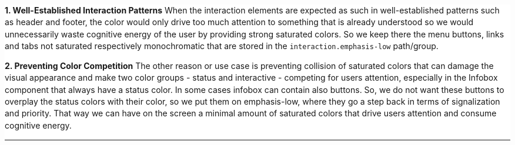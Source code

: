 **1. Well-Established Interaction Patterns**
When the interaction elements are expected as such in well-established patterns such as header and footer, the color would only drive too much attention to something that is already understood so we would unnecessarily waste cognitive energy of the user by providing strong saturated colors. So we keep there the menu buttons, links and tabs not saturated respectively monochromatic that are stored in the `interaction.emphasis-low` path/group.

**2. Preventing Color Competition**
The other reason or use case is preventing collision of saturated colors that can damage the visual appearance and make two color groups - status and interactive - competing for users attention, especially in the Infobox component that always have a status color. In some cases infobox can contain also buttons. So, we do not want these buttons to overplay the status colors with their color, so we put them on emphasis-low, where they go a step back in terms of signalization and priority. That way we can have on the screen a minimal amount of saturated colors that drive users attention and consume cognitive energy.

---
